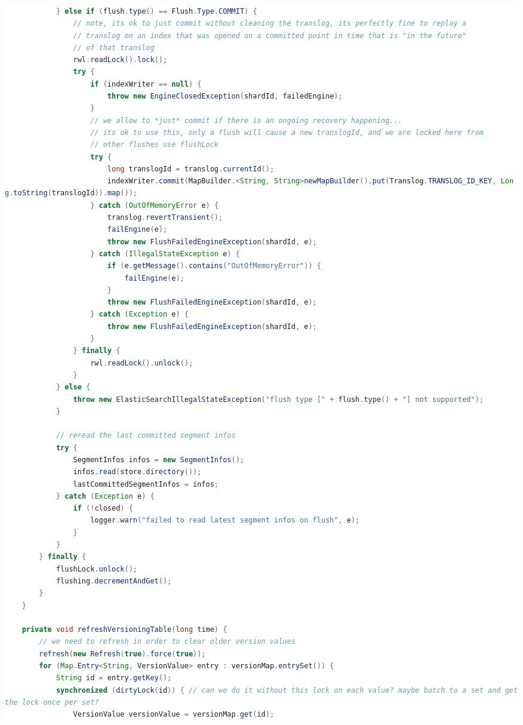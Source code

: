 ```java
            } else if (flush.type() == Flush.Type.COMMIT) {
                // note, its ok to just commit without cleaning the translog, its perfectly fine to replay a
                // translog on an index that was opened on a committed point in time that is "in the future"
                // of that translog
                rwl.readLock().lock();
                try {
                    if (indexWriter == null) {
                        throw new EngineClosedException(shardId, failedEngine);
                    }
                    // we allow to *just* commit if there is an ongoing recovery happening...
                    // its ok to use this, only a flush will cause a new translogId, and we are locked here from
                    // other flushes use flushLock
                    try {
                        long translogId = translog.currentId();
                        indexWriter.commit(MapBuilder.<String, String>newMapBuilder().put(Translog.TRANSLOG_ID_KEY, Long.toString(translogId)).map());
                    } catch (OutOfMemoryError e) {
                        translog.revertTransient();
                        failEngine(e);
                        throw new FlushFailedEngineException(shardId, e);
                    } catch (IllegalStateException e) {
                        if (e.getMessage().contains("OutOfMemoryError")) {
                            failEngine(e);
                        }
                        throw new FlushFailedEngineException(shardId, e);
                    } catch (Exception e) {
                        throw new FlushFailedEngineException(shardId, e);
                    }
                } finally {
                    rwl.readLock().unlock();
                }
            } else {
                throw new ElasticSearchIllegalStateException("flush type [" + flush.type() + "] not supported");
            }

            // reread the last committed segment infos
            try {
                SegmentInfos infos = new SegmentInfos();
                infos.read(store.directory());
                lastCommittedSegmentInfos = infos;
            } catch (Exception e) {
                if (!closed) {
                    logger.warn("failed to read latest segment infos on flush", e);
                }
            }
        } finally {
            flushLock.unlock();
            flushing.decrementAndGet();
        }
    }

    private void refreshVersioningTable(long time) {
        // we need to refresh in order to clear older version values
        refresh(new Refresh(true).force(true));
        for (Map.Entry<String, VersionValue> entry : versionMap.entrySet()) {
            String id = entry.getKey();
            synchronized (dirtyLock(id)) { // can we do it without this lock on each value? maybe batch to a set and get the lock once per set?
                VersionValue versionValue = versionMap.get(id);
```